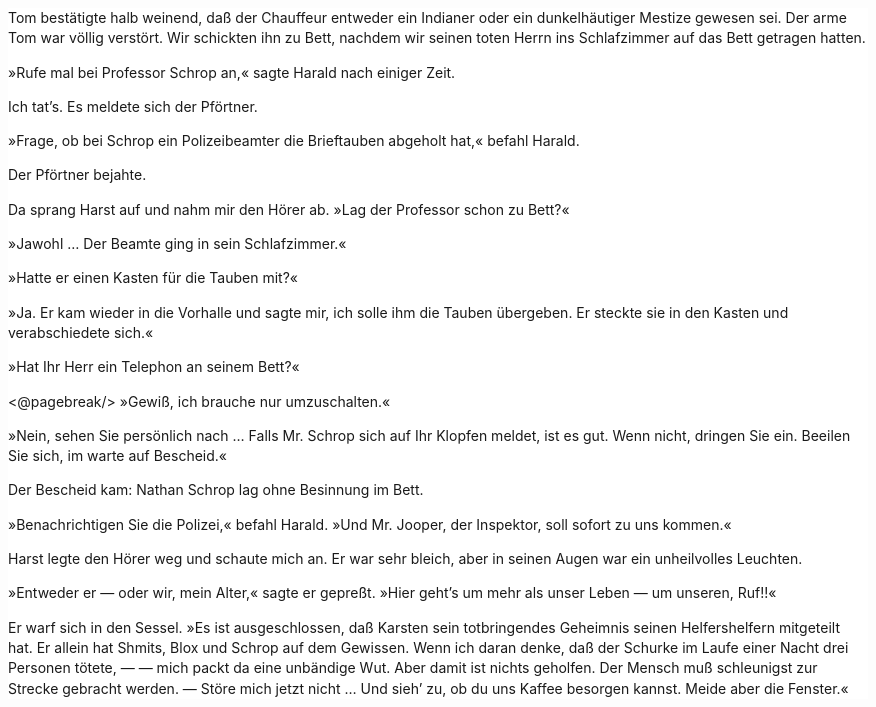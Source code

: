 Tom bestätigte halb weinend, daß der Chauffeur entweder
ein Indianer oder ein dunkelhäutiger Mestize gewesen
sei. Der arme Tom war völlig verstört. Wir schickten ihn
zu Bett, nachdem wir seinen toten Herrn ins Schlafzimmer
auf das Bett getragen hatten.

»Rufe mal bei Professor Schrop an,« sagte Harald nach
einiger Zeit.

Ich tat’s. Es meldete sich der Pförtner.

»Frage, ob bei Schrop ein Polizeibeamter die Brieftauben
abgeholt hat,« befahl Harald.

Der Pförtner bejahte.

Da sprang Harst auf und nahm mir den Hörer ab. »Lag
der Professor schon zu Bett?«

»Jawohl … Der Beamte ging in sein Schlafzimmer.«

»Hatte er einen Kasten für die Tauben mit?«

»Ja. Er kam wieder in die Vorhalle und sagte mir,
ich solle ihm die Tauben übergeben. Er steckte sie in den
Kasten und verabschiedete sich.«

»Hat Ihr Herr ein Telephon an seinem Bett?«

<@pagebreak/>
»Gewiß, ich brauche nur umzuschalten.«

»Nein, sehen Sie persönlich nach … Falls Mr. Schrop
sich auf Ihr Klopfen meldet, ist es gut. Wenn nicht, dringen
Sie ein. Beeilen Sie sich, im warte auf Bescheid.«

Der Bescheid kam: Nathan Schrop lag ohne Besinnung
im Bett.

»Benachrichtigen Sie die Polizei,« befahl Harald. »Und
Mr. Jooper, der Inspektor, soll sofort zu uns kommen.«

Harst legte den Hörer weg und schaute mich an. Er
war sehr bleich, aber in seinen Augen war ein unheilvolles
Leuchten.

»Entweder er — oder wir, mein Alter,« sagte er gepreßt.
»Hier geht’s um mehr als unser Leben — um unseren, Ruf!!«

Er warf sich in den Sessel. »Es ist ausgeschlossen, daß
Karsten sein totbringendes Geheimnis seinen Helfershelfern
mitgeteilt hat. Er allein hat Shmits, Blox und Schrop auf
dem Gewissen. Wenn ich daran denke, daß der Schurke im
Laufe einer Nacht drei Personen tötete, — — mich packt
da eine unbändige Wut. Aber damit ist nichts geholfen.
Der Mensch muß schleunigst zur Strecke gebracht werden. —
Störe mich jetzt nicht … Und sieh’ zu, ob du uns Kaffee
besorgen kannst. Meide aber die Fenster.«

